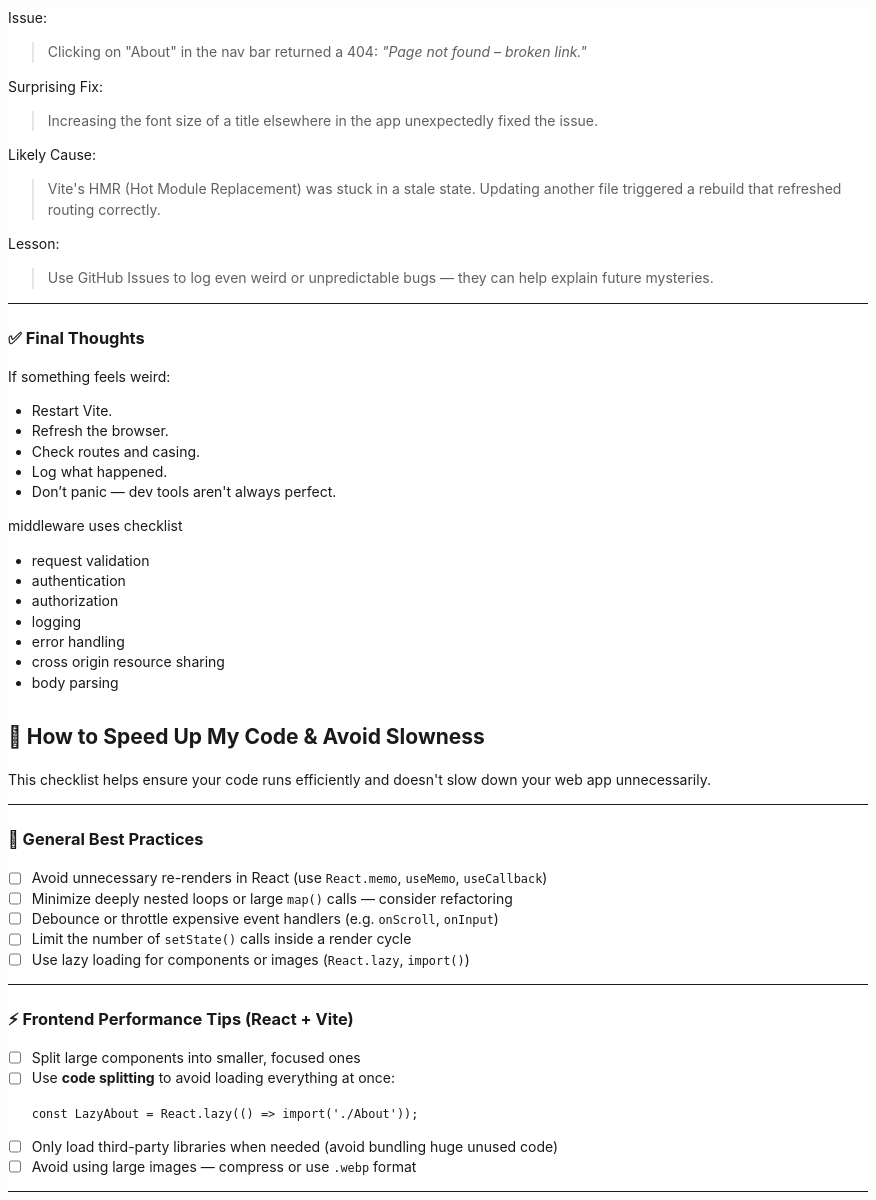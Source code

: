 Issue:
> Clicking on "About" in the nav bar returned a 404: *"Page not found – broken link."*

Surprising Fix:
> Increasing the font size of a title elsewhere in the app unexpectedly fixed the issue.

Likely Cause:
> Vite's HMR (Hot Module Replacement) was stuck in a stale state. Updating another file triggered a rebuild that refreshed routing correctly.

Lesson:
> Use GitHub Issues to log even weird or unpredictable bugs — they can help explain future mysteries.

---

### ✅ Final Thoughts

If something feels weird:
- Restart Vite.
- Refresh the browser.
- Check routes and casing.
- Log what happened.
- Don’t panic — dev tools aren't always perfect.

middleware uses checklist
- request validation
- authentication
- authorization
- logging
- error handling
- cross origin resource sharing
- body parsing

## 🚀 How to Speed Up My Code & Avoid Slowness

This checklist helps ensure your code runs efficiently and doesn't slow down your web app unnecessarily.

---

### 🧠 General Best Practices

- [ ] Avoid unnecessary re-renders in React (use `React.memo`, `useMemo`, `useCallback`)
- [ ] Minimize deeply nested loops or large `map()` calls — consider refactoring
- [ ] Debounce or throttle expensive event handlers (e.g. `onScroll`, `onInput`)
- [ ] Limit the number of `setState()` calls inside a render cycle
- [ ] Use lazy loading for components or images (`React.lazy`, `import()`)

---

### ⚡ Frontend Performance Tips (React + Vite)

- [ ] Split large components into smaller, focused ones
- [ ] Use **code splitting** to avoid loading everything at once:
  ```tsx
  const LazyAbout = React.lazy(() => import('./About'));
  ```
- [ ] Only load third-party libraries when needed (avoid bundling huge unused code)
- [ ] Avoid using large images — compress or use `.webp` format

---